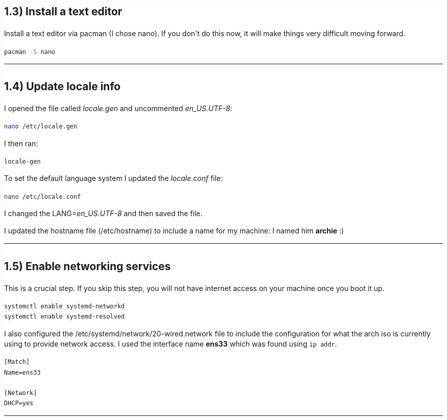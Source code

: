 
## 1.3) Install a text editor

Install a text editor via pacman (I chose nano). If you don't do this now, it will make things very difficult moving forward. 

```bash
pacman -S nano
```

---

## 1.4) Update locale info

I opened the file called *locale.gen* and uncommented *en_US.UTF-8*:

```bash
nano /etc/locale.gen
```

I then ran:

```bash
locale-gen
```

To set the default language system I updated the *locale.conf* file:

```bash
nano /etc/locale.conf
```

I changed the LANG=*en_US.UTF-8* and then saved the file.

I updated the hostname file (/etc/hostname) to include a name for my machine: I named him **archie** :)

---

## 1.5) Enable networking services

This is a crucial step. If you skip this step, you will not have internet access on your machine once you boot it up.

```bash
systemctl enable systemd-networkd
systemctl enable systemd-resolved
```

I also configured the /etc/systemd/network/20-wired.network file to include the configuration for what the arch iso is currently using to provide network access. I used the interface name **ens33** which was found using `ip addr`.

```/etc/systemd/network/20-wired.network
[Match]
Name=ens33

[Network]
DHCP=yes
```

---